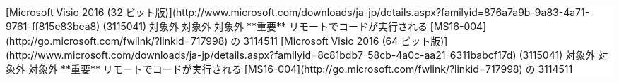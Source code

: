 </td>
</tr>
<tr>
<td style="border:1px solid black;">
[Microsoft Visio 2016 (32 ビット版)](http://www.microsoft.com/downloads/ja-jp/details.aspx?familyid=876a7a9b-9a83-4a71-9761-ff815e83bea8)  
(3115041)

</td>
<td style="border:1px solid black;">
対象外

</td>
<td style="border:1px solid black;">
対象外

</td>
<td style="border:1px solid black;">
対象外

</td>
<td style="border:1px solid black;">
**重要**  
リモートでコードが実行される

</td>
<td style="border:1px solid black;">
[MS16-004](http://go.microsoft.com/fwlink/?linkid=717998) の 3114511

</td>
</tr>
<tr>
<td style="border:1px solid black;">
[Microsoft Visio 2016 (64 ビット版)](http://www.microsoft.com/downloads/ja-jp/details.aspx?familyid=8c81bdb7-58cb-4a0c-aa21-6311babcf17d)  
(3115041)

</td>
<td style="border:1px solid black;">
対象外

</td>
<td style="border:1px solid black;">
対象外

</td>
<td style="border:1px solid black;">
対象外

</td>
<td style="border:1px solid black;">
**重要**  
リモートでコードが実行される

</td>
<td style="border:1px solid black;">
[MS16-004](http://go.microsoft.com/fwlink/?linkid=717998) の 3114511
